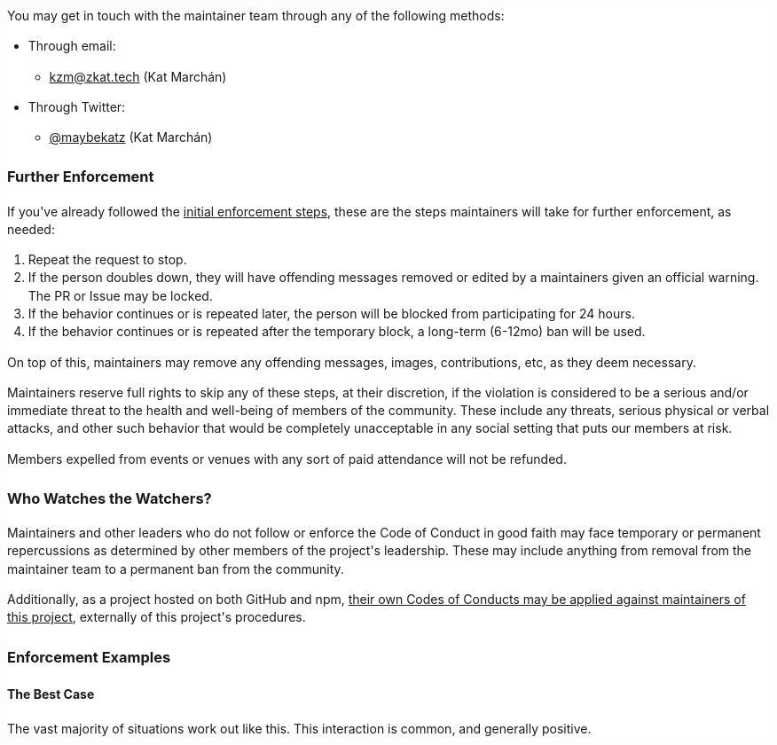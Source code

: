 You may get in touch with the maintainer team through any of the following methods:

* Through email:
    * [kzm@zkat.tech](mailto:kzm@zkat.tech) (Kat Marchán)

* Through Twitter:
    * [@maybekatz](https://twitter.com/maybekatz) (Kat Marchán)

### Further Enforcement

If you've already followed the [initial enforcement steps](#enforcement), these are the steps maintainers will take for
further enforcement, as needed:

1. Repeat the request to stop.
2. If the person doubles down, they will have offending messages removed or edited by a maintainers given an official
   warning. The PR or Issue may be locked.
3. If the behavior continues or is repeated later, the person will be blocked from participating for 24 hours.
4. If the behavior continues or is repeated after the temporary block, a long-term (6-12mo) ban will be used.

On top of this, maintainers may remove any offending messages, images, contributions, etc, as they deem necessary.

Maintainers reserve full rights to skip any of these steps, at their discretion, if the violation is considered to be a
serious and/or immediate threat to the health and well-being of members of the community. These include any threats,
serious physical or verbal attacks, and other such behavior that would be completely unacceptable in any social setting
that puts our members at risk.

Members expelled from events or venues with any sort of paid attendance will not be refunded.

### Who Watches the Watchers?

Maintainers and other leaders who do not follow or enforce the Code of Conduct in good faith may face temporary or
permanent repercussions as determined by other members of the project's leadership. These may include anything from
removal from the maintainer team to a permanent ban from the community.

Additionally, as a project hosted on both GitHub and
npm, [their own Codes of Conducts may be applied against maintainers of this project](#other-community-standards),
externally of this project's procedures.

### Enforcement Examples

#### The Best Case

The vast majority of situations work out like this. This interaction is common, and generally positive.
